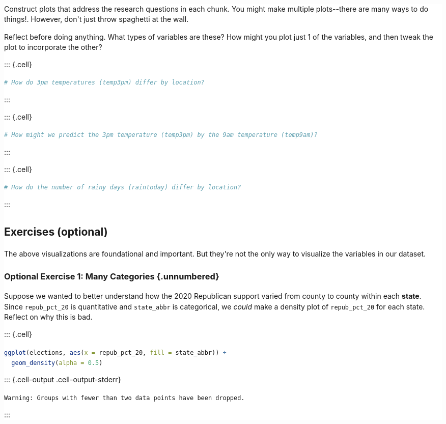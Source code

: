 

Construct plots that address the research questions in each chunk. You might make multiple plots--there are many ways to do things!. However, don't just throw spaghetti at the wall.

Reflect before doing anything. What types of variables are these? How might you plot just 1 of the variables, and then tweak the plot to incorporate the other?



::: {.cell}

```{.r .cell-code}
# How do 3pm temperatures (temp3pm) differ by location?
```
:::

::: {.cell}

```{.r .cell-code}
# How might we predict the 3pm temperature (temp3pm) by the 9am temperature (temp9am)?
```
:::

::: {.cell}

```{.r .cell-code}
# How do the number of rainy days (raintoday) differ by location?
```
:::




## Exercises (optional)

The above visualizations are foundational and important. But they're not the only way to visualize the variables in our dataset.

### Optional Exercise 1: Many Categories {.unnumbered}

Suppose we wanted to better understand how the 2020 Republican support varied from county to county within each **state**. Since `repub_pct_20` is quantitative and `state_abbr` is categorical, we *could* make a density plot of `repub_pct_20` for each state. Reflect on why this is bad.



::: {.cell}

```{.r .cell-code}
ggplot(elections, aes(x = repub_pct_20, fill = state_abbr)) + 
  geom_density(alpha = 0.5)
```

::: {.cell-output .cell-output-stderr}

```
Warning: Groups with fewer than two data points have been dropped.
```


:::
